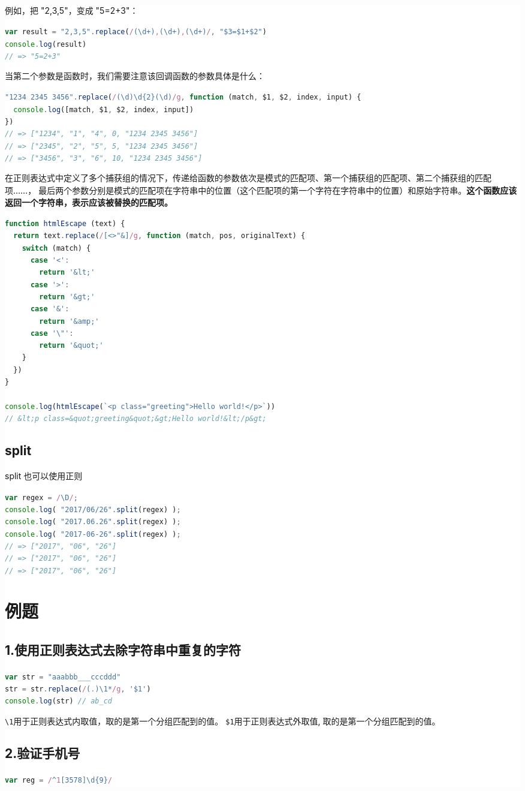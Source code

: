 例如，把 "2,3,5"，变成 "5=2+3"：
```js
var result = "2,3,5".replace(/(\d+),(\d+),(\d+)/, "$3=$1+$2")
console.log(result)
// => "5=2+3"
```
当第二个参数是函数时，我们需要注意该回调函数的参数具体是什么：
```js
"1234 2345 3456".replace(/(\d)\d{2}(\d)/g, function (match, $1, $2, index, input) {
  console.log([match, $1, $2, index, input])
})
// => ["1234", "1", "4", 0, "1234 2345 3456"]
// => ["2345", "2", "5", 5, "1234 2345 3456"]
// => ["3456", "3", "6", 10, "1234 2345 3456"]
```

在正则表达式中定义了多个捕获组的情况下，传递给函数的参数依次是模式的匹配项、第一个捕获组的匹配项、第二个捕获组的匹配项……，
最后两个参数分别是模式的匹配项在字符串中的位置（这个匹配项的第一个字符在字符串中的位置）和原始字符串。**这个函数应该返回一个字符串，表示应该被替换的匹配项。**

```js
function htmlEscape (text) {
  return text.replace(/[<>"&]/g, function (match, pos, originalText) {
    switch (match) {
      case '<':
        return '&lt;'
      case '>':
        return '&gt;'
      case '&':
        return '&amp;'
      case '\"':
        return '&quot;'
    }
  })
}

console.log(htmlEscape(`<p class="greeting">Hello world!</p>`))
// &lt;p class=&quot;greeting&quot;&gt;Hello world!&lt;/p&gt;
```

## split
split 也可以使用正则
```js
var regex = /\D/;
console.log( "2017/06/26".split(regex) );
console.log( "2017.06.26".split(regex) );
console.log( "2017-06-26".split(regex) );
// => ["2017", "06", "26"]
// => ["2017", "06", "26"]
// => ["2017", "06", "26"]
```

# 例题
## 1.使用正则表达式去除字符串中重复的字符
``` js
var str = "aaabbb___cccddd"
str = str.replace(/(.)\1*/g, '$1')
console.log(str) // ab_cd
```
`\1`用于正则表达式内取值，取的是第一个分组匹配到的值。
`$1`用于正则表达式外取值, 取的是第一个分组匹配到的值。
## 2.验证手机号
``` js
var reg = /^1[3578]\d{9}/
```